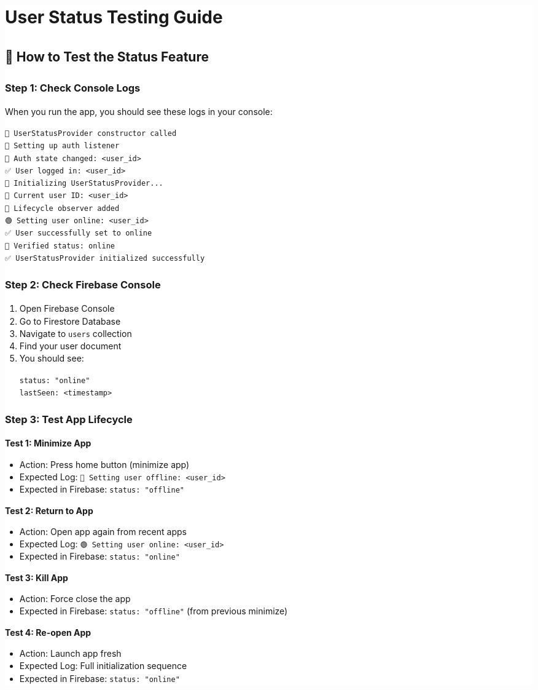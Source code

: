 # User Status Testing Guide

## 🧪 How to Test the Status Feature

### Step 1: Check Console Logs

When you run the app, you should see these logs in your console:

```
🔧 UserStatusProvider constructor called
🔧 Setting up auth listener
🔔 Auth state changed: <user_id>
✅ User logged in: <user_id>
🚀 Initializing UserStatusProvider...
👤 Current user ID: <user_id>
👀 Lifecycle observer added
🟢 Setting user online: <user_id>
✅ User successfully set to online
📝 Verified status: online
✅ UserStatusProvider initialized successfully
```

### Step 2: Check Firebase Console

1. Open Firebase Console
2. Go to Firestore Database
3. Navigate to `users` collection
4. Find your user document
5. You should see:
   ```
   status: "online"
   lastSeen: <timestamp>
   ```

### Step 3: Test App Lifecycle

**Test 1: Minimize App**
- Action: Press home button (minimize app)
- Expected Log: `🔴 Setting user offline: <user_id>`
- Expected in Firebase: `status: "offline"`

**Test 2: Return to App**
- Action: Open app again from recent apps
- Expected Log: `🟢 Setting user online: <user_id>`
- Expected in Firebase: `status: "online"`

**Test 3: Kill App**
- Action: Force close the app
- Expected in Firebase: `status: "offline"` (from previous minimize)

**Test 4: Re-open App**
- Action: Launch app fresh
- Expected Log: Full initialization sequence
- Expected in Firebase: `status: "online"`
